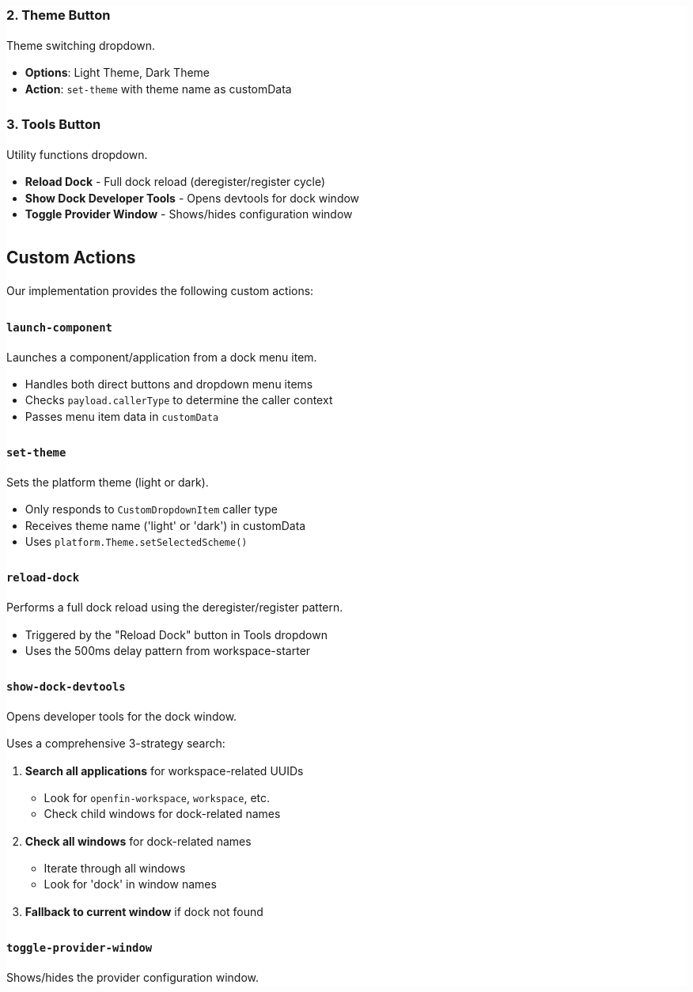 ### 2. Theme Button
Theme switching dropdown.

- **Options**: Light Theme, Dark Theme
- **Action**: `set-theme` with theme name as customData

### 3. Tools Button
Utility functions dropdown.

- **Reload Dock** - Full dock reload (deregister/register cycle)
- **Show Dock Developer Tools** - Opens devtools for dock window
- **Toggle Provider Window** - Shows/hides configuration window

## Custom Actions

Our implementation provides the following custom actions:

### `launch-component`
Launches a component/application from a dock menu item.

- Handles both direct buttons and dropdown menu items
- Checks `payload.callerType` to determine the caller context
- Passes menu item data in `customData`

### `set-theme`
Sets the platform theme (light or dark).

- Only responds to `CustomDropdownItem` caller type
- Receives theme name ('light' or 'dark') in customData
- Uses `platform.Theme.setSelectedScheme()`

### `reload-dock`
Performs a full dock reload using the deregister/register pattern.

- Triggered by the "Reload Dock" button in Tools dropdown
- Uses the 500ms delay pattern from workspace-starter

### `show-dock-devtools`
Opens developer tools for the dock window.

Uses a comprehensive 3-strategy search:

1. **Search all applications** for workspace-related UUIDs
   - Look for `openfin-workspace`, `workspace`, etc.
   - Check child windows for dock-related names

2. **Check all windows** for dock-related names
   - Iterate through all windows
   - Look for 'dock' in window names

3. **Fallback to current window** if dock not found

### `toggle-provider-window`
Shows/hides the provider configuration window.
